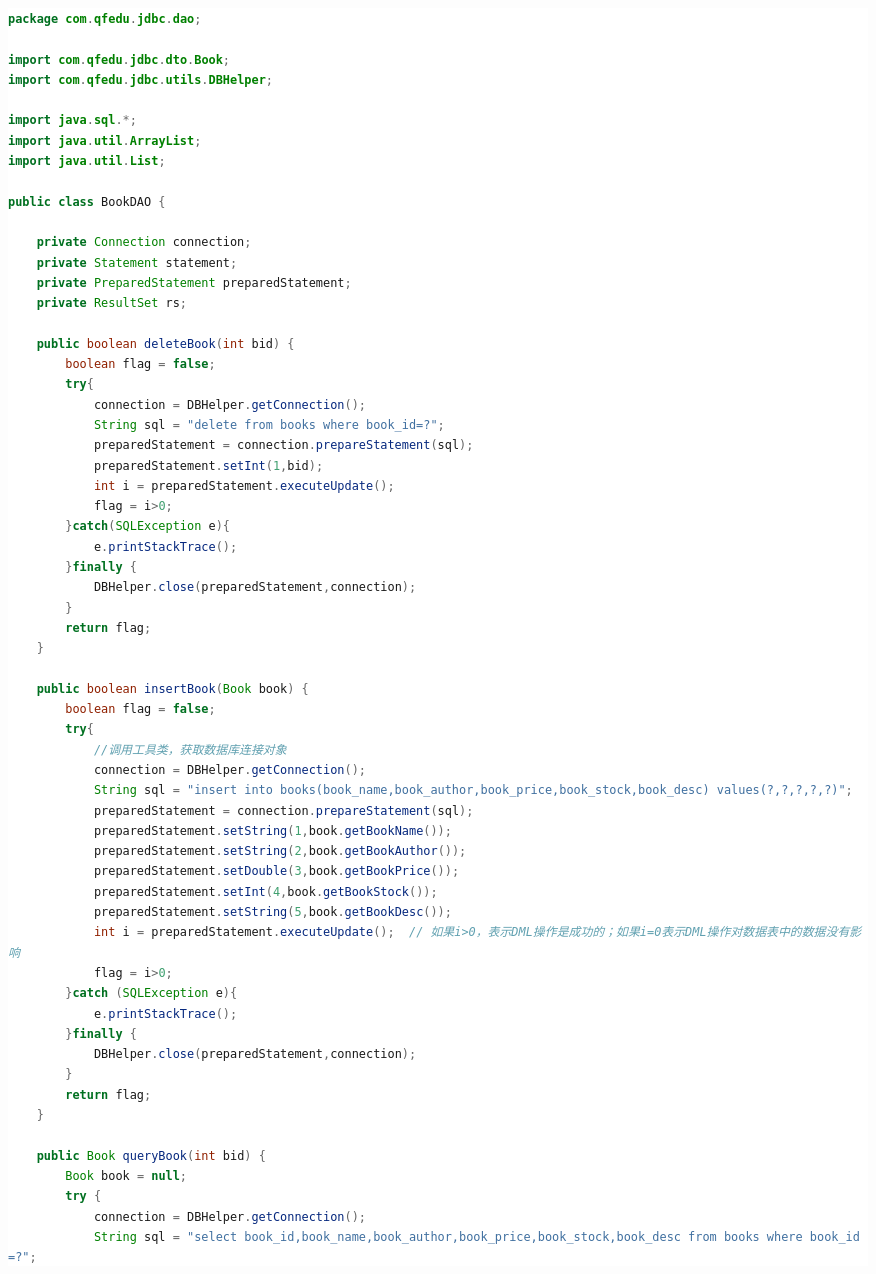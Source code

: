 ```java
package com.qfedu.jdbc.dao;

import com.qfedu.jdbc.dto.Book;
import com.qfedu.jdbc.utils.DBHelper;

import java.sql.*;
import java.util.ArrayList;
import java.util.List;

public class BookDAO {

    private Connection connection;
    private Statement statement;
    private PreparedStatement preparedStatement;
    private ResultSet rs;

    public boolean deleteBook(int bid) {
        boolean flag = false;
        try{
            connection = DBHelper.getConnection();
            String sql = "delete from books where book_id=?";
            preparedStatement = connection.prepareStatement(sql);
            preparedStatement.setInt(1,bid);
            int i = preparedStatement.executeUpdate();
            flag = i>0;
        }catch(SQLException e){
            e.printStackTrace();
        }finally {
            DBHelper.close(preparedStatement,connection);
        }
        return flag;
    }

    public boolean insertBook(Book book) {
        boolean flag = false;
        try{
            //调用工具类，获取数据库连接对象
            connection = DBHelper.getConnection();
            String sql = "insert into books(book_name,book_author,book_price,book_stock,book_desc) values(?,?,?,?,?)";
            preparedStatement = connection.prepareStatement(sql);
            preparedStatement.setString(1,book.getBookName());
            preparedStatement.setString(2,book.getBookAuthor());
            preparedStatement.setDouble(3,book.getBookPrice());
            preparedStatement.setInt(4,book.getBookStock());
            preparedStatement.setString(5,book.getBookDesc());
            int i = preparedStatement.executeUpdate();  // 如果i>0，表示DML操作是成功的；如果i=0表示DML操作对数据表中的数据没有影响
            flag = i>0;
        }catch (SQLException e){
            e.printStackTrace();
        }finally {
            DBHelper.close(preparedStatement,connection);
        }
        return flag;
    }

    public Book queryBook(int bid) {
        Book book = null;
        try {
            connection = DBHelper.getConnection();
            String sql = "select book_id,book_name,book_author,book_price,book_stock,book_desc from books where book_id=?";
```